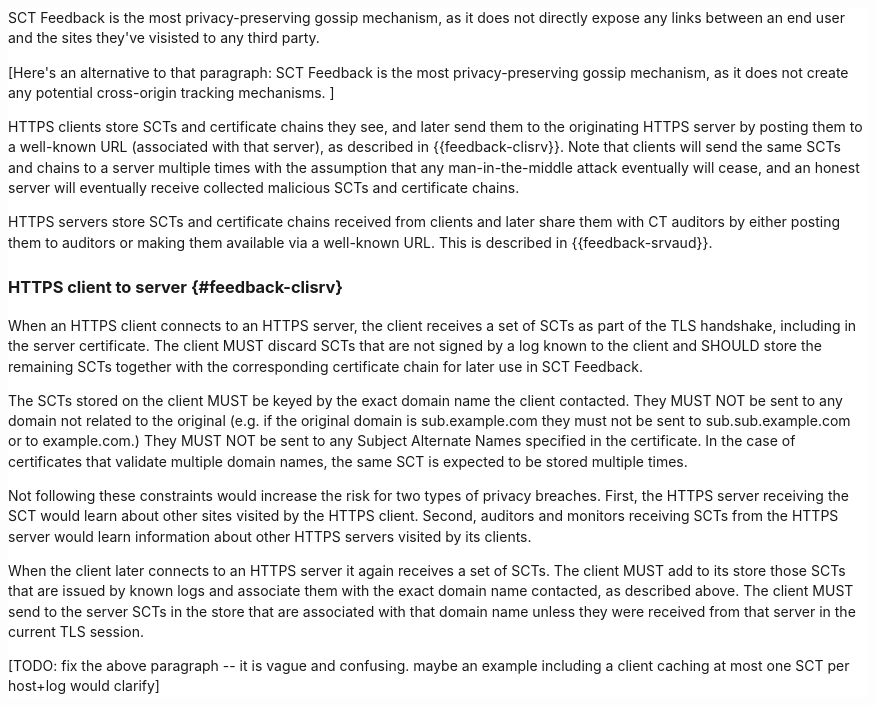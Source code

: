 SCT Feedback is the most privacy-preserving gossip mechanism, as it
does not directly expose any links between an end user and the sites
they've visisted to any third party.

\[Here's an alternative to that paragraph:
SCT Feedback is the most privacy-preserving gossip mechanism, as it
does not create any potential cross-origin tracking mechanisms.
\]

HTTPS clients store SCTs and certificate chains they see, and later
send them to the originating HTTPS server by posting them to a
well-known URL (associated with that server), as described in
{{feedback-clisrv}}. Note that clients will send the same SCTs and
chains to a server multiple times with the assumption that any
man-in-the-middle attack eventually will cease, and an honest server
will eventually receive collected malicious SCTs and certificate chains.

HTTPS servers store SCTs and certificate chains received from clients
and later share them with CT auditors by either posting them to
auditors or making them available via a well-known URL. This is
described in {{feedback-srvaud}}.

### HTTPS client to server {#feedback-clisrv}

When an HTTPS client connects to an HTTPS server, the client receives
a set of SCTs as part of the TLS handshake, including in the server certificate. The client MUST discard
SCTs that are not signed by a log known to the client and SHOULD store
the remaining SCTs together with the corresponding certificate chain
for later use in SCT Feedback.

The SCTs stored on the client MUST be keyed by the exact domain name
the client contacted. They MUST NOT be sent to any domain not related
to the original (e.g. if the original domain is sub.example.com they
must not be sent to sub.sub.example.com or to example.com.) They MUST
NOT be sent to any Subject Alternate Names specified in the certificate.
In the case of certificates that validate multiple domain
names, the same SCT is expected to be stored multiple times.

Not following these constraints would increase the risk for two types
of privacy breaches. First, the HTTPS server receiving the SCT would
learn about other sites visited by the HTTPS client. Second, auditors
and monitors receiving SCTs from the HTTPS server would learn
information about other HTTPS servers visited by its clients.

When the client later connects to an HTTPS server it again receives a
set of SCTs. The client MUST add to its store those SCTs that are issued by known logs
and associate them with the exact domain name contacted, as described above. The client MUST
send to the server SCTs in the store that are associated with that
domain name unless they were received from that server in the current TLS session.

\[TODO: fix the above paragraph -- it is vague and confusing. maybe
  an example including a client caching at most one SCT per host+log
  would clarify\]
